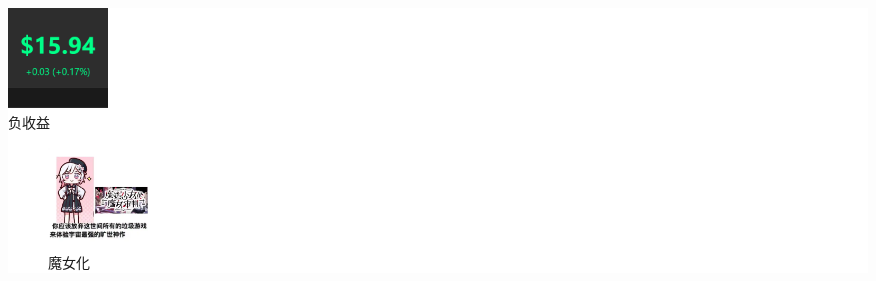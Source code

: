 <img src="market2.webp" width="100" height="100">
<figcaption>负收益</figcaption>
</figure>
<td align="center">
<figure>
<img src="manosaba.webp" width="100" height="100" alt="你应该放弃这世间所有的垃圾游戏来体验宇宙最强的旷世神作《魔法少女的魔女审判》">
<figcaption>魔女化</figcaption>
</figure>
<tr>
<td align="center">